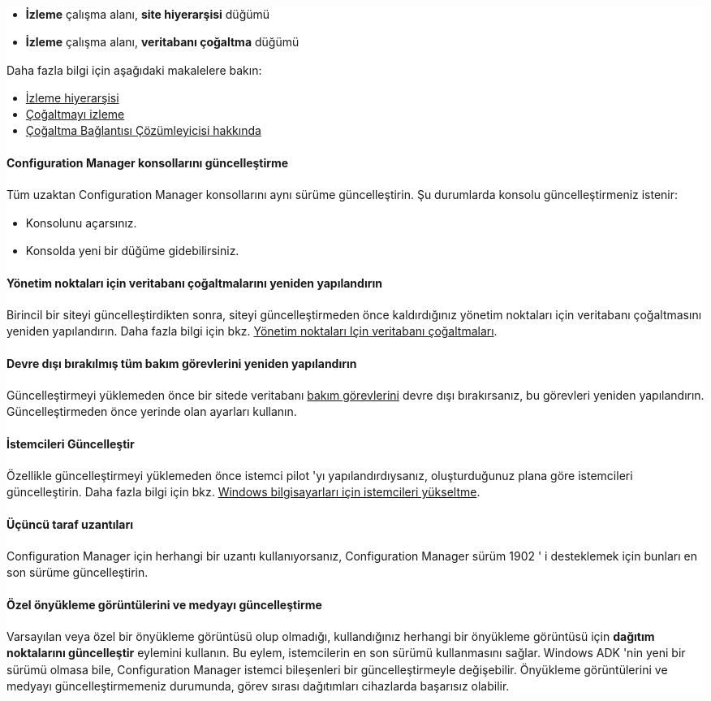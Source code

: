-   **İzleme** çalışma alanı, **site hiyerarşisi** düğümü  

-   **İzleme** çalışma alanı, **veritabanı çoğaltma** düğümü  

Daha fazla bilgi için aşağıdaki makalelere bakın:  

- [İzleme hiyerarşisi](monitor-hierarchy.md)
- [Çoğaltmayı izleme](monitor-replication.md)
- [Çoğaltma Bağlantısı Çözümleyicisi hakkında](monitor-replication.md#BKMK_RLA)  


#### <a name="update-configuration-manager-consoles"></a>Configuration Manager konsollarını güncelleştirme
Tüm uzaktan Configuration Manager konsollarını aynı sürüme güncelleştirin. Şu durumlarda konsolu güncelleştirmeniz istenir:  

-   Konsolunu açarsınız.  

-   Konsolda yeni bir düğüme gidebilirsiniz.  


#### <a name="reconfigure-database-replicas-for-management-points"></a>Yönetim noktaları için veritabanı çoğaltmalarını yeniden yapılandırın
Birincil bir siteyi güncelleştirdikten sonra, siteyi güncelleştirmeden önce kaldırdığınız yönetim noktaları için veritabanı çoğaltmasını yeniden yapılandırın. Daha fazla bilgi için bkz. [Yönetim noktaları Için veritabanı çoğaltmaları](../deploy/configure/database-replicas-for-management-points.md).  


#### <a name="reconfigure-any-disabled-maintenance-tasks"></a>Devre dışı bırakılmış tüm bakım görevlerini yeniden yapılandırın
Güncelleştirmeyi yüklemeden önce bir sitede veritabanı [bakım görevlerini](maintenance-tasks.md) devre dışı bırakırsanız, bu görevleri yeniden yapılandırın. Güncelleştirmeden önce yerinde olan ayarları kullanın.  


#### <a name="update-clients"></a>İstemcileri Güncelleştir
Özellikle güncelleştirmeyi yüklemeden önce istemci pilot 'yı yapılandırdıysanız, oluşturduğunuz plana göre istemcileri güncelleştirin. Daha fazla bilgi için bkz. [Windows bilgisayarları için istemcileri yükseltme](../../clients/manage/upgrade/upgrade-clients-for-windows-computers.md).  


#### <a name="third-party-extensions"></a>Üçüncü taraf uzantıları
Configuration Manager için herhangi bir uzantı kullanıyorsanız, Configuration Manager sürüm 1902 ' i desteklemek için bunları en son sürüme güncelleştirin. 


#### <a name="update-custom-boot-images-and-media"></a>Özel önyükleme görüntülerini ve medyayı güncelleştirme


Varsayılan veya özel bir önyükleme görüntüsü olup olmadığı, kullandığınız herhangi bir önyükleme görüntüsü için **dağıtım noktalarını güncelleştir** eylemini kullanın. Bu eylem, istemcilerin en son sürümü kullanmasını sağlar. Windows ADK 'nin yeni bir sürümü olmasa bile, Configuration Manager istemci bileşenleri bir güncelleştirmeyle değişebilir. Önyükleme görüntülerini ve medyayı güncelleştirmemeniz durumunda, görev sırası dağıtımları cihazlarda başarısız olabilir. 
